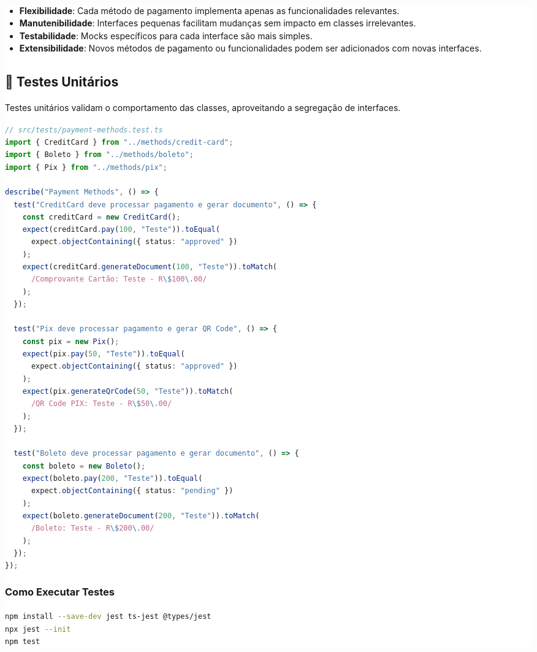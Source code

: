 - **Flexibilidade**: Cada método de pagamento implementa apenas as funcionalidades relevantes.
- **Manutenibilidade**: Interfaces pequenas facilitam mudanças sem impacto em classes irrelevantes.
- **Testabilidade**: Mocks específicos para cada interface são mais simples.
- **Extensibilidade**: Novos métodos de pagamento ou funcionalidades podem ser adicionados com novas interfaces.

## 🧪 Testes Unitários

Testes unitários validam o comportamento das classes, aproveitando a segregação de interfaces.

```typescript
// src/tests/payment-methods.test.ts
import { CreditCard } from "../methods/credit-card";
import { Boleto } from "../methods/boleto";
import { Pix } from "../methods/pix";

describe("Payment Methods", () => {
  test("CreditCard deve processar pagamento e gerar documento", () => {
    const creditCard = new CreditCard();
    expect(creditCard.pay(100, "Teste")).toEqual(
      expect.objectContaining({ status: "approved" })
    );
    expect(creditCard.generateDocument(100, "Teste")).toMatch(
      /Comprovante Cartão: Teste - R\$100\.00/
    );
  });

  test("Pix deve processar pagamento e gerar QR Code", () => {
    const pix = new Pix();
    expect(pix.pay(50, "Teste")).toEqual(
      expect.objectContaining({ status: "approved" })
    );
    expect(pix.generateQrCode(50, "Teste")).toMatch(
      /QR Code PIX: Teste - R\$50\.00/
    );
  });

  test("Boleto deve processar pagamento e gerar documento", () => {
    const boleto = new Boleto();
    expect(boleto.pay(200, "Teste")).toEqual(
      expect.objectContaining({ status: "pending" })
    );
    expect(boleto.generateDocument(200, "Teste")).toMatch(
      /Boleto: Teste - R\$200\.00/
    );
  });
});
```

### Como Executar Testes

```bash
npm install --save-dev jest ts-jest @types/jest
npx jest --init
npm test
```
